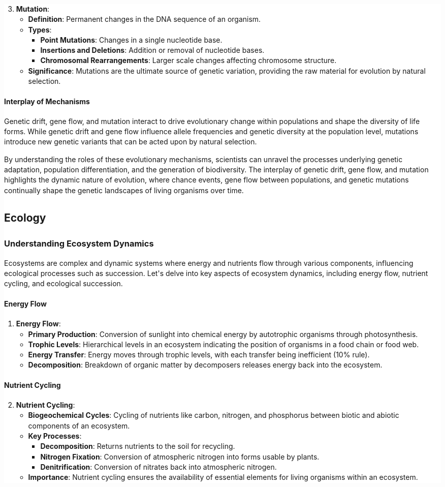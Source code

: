 3. **Mutation**:
   - **Definition**: Permanent changes in the DNA sequence of an organism.
   - **Types**:
     - **Point Mutations**: Changes in a single nucleotide base.
     - **Insertions and Deletions**: Addition or removal of nucleotide bases.
     - **Chromosomal Rearrangements**: Larger scale changes affecting chromosome structure.
   - **Significance**: Mutations are the ultimate source of genetic variation, providing the raw material for evolution by natural selection.

#### Interplay of Mechanisms

Genetic drift, gene flow, and mutation interact to drive evolutionary change within populations and shape the diversity of life forms. While genetic drift and gene flow influence allele frequencies and genetic diversity at the population level, mutations introduce new genetic variants that can be acted upon by natural selection.

By understanding the roles of these evolutionary mechanisms, scientists can unravel the processes underlying genetic adaptation, population differentiation, and the generation of biodiversity. The interplay of genetic drift, gene flow, and mutation highlights the dynamic nature of evolution, where chance events, gene flow between populations, and genetic mutations continually shape the genetic landscapes of living organisms over time.

## Ecology

### Understanding Ecosystem Dynamics

Ecosystems are complex and dynamic systems where energy and nutrients flow through various components, influencing ecological processes such as succession. Let's delve into key aspects of ecosystem dynamics, including energy flow, nutrient cycling, and ecological succession.

#### Energy Flow

1. **Energy Flow**:
   - **Primary Production**: Conversion of sunlight into chemical energy by autotrophic organisms through photosynthesis.
   - **Trophic Levels**: Hierarchical levels in an ecosystem indicating the position of organisms in a food chain or food web.
   - **Energy Transfer**: Energy moves through trophic levels, with each transfer being inefficient (10% rule).
   - **Decomposition**: Breakdown of organic matter by decomposers releases energy back into the ecosystem.

#### Nutrient Cycling

2. **Nutrient Cycling**:
   - **Biogeochemical Cycles**: Cycling of nutrients like carbon, nitrogen, and phosphorus between biotic and abiotic components of an ecosystem.
   - **Key Processes**:
     - **Decomposition**: Returns nutrients to the soil for recycling.
     - **Nitrogen Fixation**: Conversion of atmospheric nitrogen into forms usable by plants.
     - **Denitrification**: Conversion of nitrates back into atmospheric nitrogen.
   - **Importance**: Nutrient cycling ensures the availability of essential elements for living organisms within an ecosystem.
